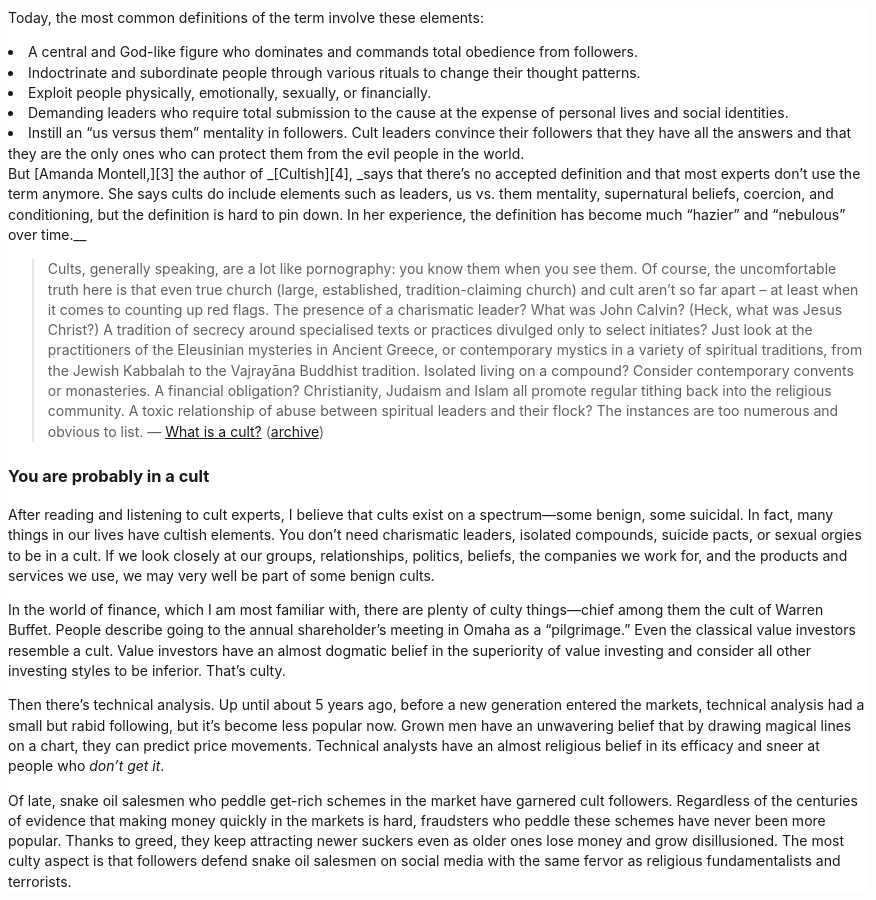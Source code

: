 Today, the most common definitions of the term involve these elements:

  <li> A central and God-like figure who dominates and commands total obedience from followers.
  </li> <li> Indoctrinate and subordinate people through various rituals to change their thought patterns.
  </li> <li> Exploit people physically, emotionally, sexually, or financially.
  </li> <li> Demanding leaders who require total submission to the cause at the expense of personal lives and social identities.
  </li> <li> Instill an “us versus them” mentality in followers. Cult leaders convince their followers that they have all the answers and that they are the only ones who can protect them from the evil people in the world.
  </li> But [Amanda Montell,][3] the author of _[Cultish][4], _says that there’s no accepted definition and that most experts don’t use the term anymore. She says cults do include elements such as leaders, us vs. them mentality, supernatural beliefs, coercion, and conditioning, but the definition is hard to pin down. In her experience, the definition has become much “hazier” and “nebulous” over time.__

> Cults, generally speaking, are a lot like pornography: you know them when you see them.
> Of course, the uncomfortable truth here is that even true church (large, established, tradition-claiming church) and cult aren’t so far apart – at least when it comes to counting up red flags. The presence of a charismatic leader? What was John Calvin? (Heck, what was Jesus Christ?) A tradition of secrecy around specialised texts or practices divulged only to select initiates?
> Just look at the practitioners of the Eleusinian mysteries in Ancient Greece, or contemporary mystics in a variety of spiritual traditions, from the Jewish Kabbalah to the Vajrayāna Buddhist tradition. Isolated living on a compound? Consider contemporary convents or monasteries. A financial obligation? Christianity, Judaism and Islam all promote regular tithing back into the religious community. A toxic relationship of abuse between spiritual leaders and their flock? The instances are too numerous and obvious to list. — [What is a cult?](https://aeon.co/essays/theres-no-sharp-distinction-between-cult-and-regular-religion) ([archive](https://web.archive.org/web/20240409193708/https://aeon.co/essays/theres-no-sharp-distinction-between-cult-and-regular-religion))

### You are probably in a cult 

After reading and listening to cult experts, I believe that cults exist on a spectrum—some benign, some suicidal. In fact, many things in our lives have cultish elements. You don’t need charismatic leaders, isolated compounds, suicide pacts, or sexual orgies to be in a cult. If we look closely at our groups, relationships, politics, beliefs, the companies we work for, and the products and services we use, we may very well be part of some benign cults.

In the world of finance, which I am most familiar with, there are plenty of culty things—chief among them the cult of Warren Buffet. People describe going to the annual shareholder’s meeting in Omaha as a “pilgrimage.” Even the classical value investors resemble a cult. Value investors have an almost dogmatic belief in the superiority of value investing and consider all other investing styles to be inferior. That’s culty.

Then there’s technical analysis. Up until about 5 years ago, before a new generation entered the markets, technical analysis had a small but rabid following, but it’s become less popular now. Grown men have an unwavering belief that by drawing magical lines on a chart, they can predict price movements. Technical analysts have an almost religious belief in its efficacy and sneer at people who _don’t get it_.

Of late, snake oil salesmen who peddle get-rich schemes in the market have garnered cult followers. Regardless of the centuries of evidence that making money quickly in the markets is hard, fraudsters who peddle these schemes have never been more popular. Thanks to greed, they keep attracting newer suckers even as older ones lose money and grow disillusioned. The most culty aspect is that followers defend snake oil salesmen on social media with the same fervor as religious fundamentalists and terrorists.


 [1]: https://open.spotify.com/episode/5Ub7UFooitEuHZE4PRzlzN?go=1&sp_cid=6c093ad7175415d8a3e9268a55462d50&utm_source=embed_player_p&utm_medium=desktop&nd=1&dlsi=0ce11de51d4c4823
 [2]: https://open.spotify.com/episode/4aAqf4bExGjPBrB2RSl6Mx?si=qLOMZXjuTeSOvdburAvArQ
 [3]: https://www.ciispod.com/amanda-montell-2
 [4]: https://www.amazon.in/Cultish-Language-Fanaticism-Amanda-Montell-ebook/dp/B08HZ4YYGG?ref_=ast_author_dp
 [5]: https://www.ncbi.nlm.nih.gov/pmc/articles/PMC7842113/
 [6]: https://en.wikipedia.org/wiki/Existentialism
 [7]: https://theconversation.com/how-cult-leaders-like-charles-manson-exploit-a-basic-psychological-need-57101
 [8]: https://web.archive.org/web/20230529124213/https://theconversation.com/how-cult-leaders-like-charles-manson-exploit-a-basic-psychological-need-57101
 [9]: https://www.bialikbreakdown.com/watch-podcast/steve-hassan
 [10]: https://freedomofmind.com/errant-belief-6-too-intelligent-join-cult/
 [11]: https://web.archive.org/web/20240414074827/https://freedomofmind.com/errant-belief-6-too-intelligent-join-cult/
 [12]: https://theconversation.com/i-did-research-at-rajneeshpuram-and-here-is-what-i-learned-89846
 [13]: https://bhuvan.substack.com/p/horny-for-status
 [14]: https://web.archive.org/web/20240324111242/https://bhuvan.substack.com/p/horny-for-status
 [15]: https://www.axios.com/2023/10/06/organized-religion-decline-agnostic-atheist-nonreligious
 [16]: https://bigthink.com/the-present/a-surprising-explanation-for-the-global-decline-of-religion/
 [17]: https://bhuvan.substack.com/p/exploiting-yourself-to-death
 [18]: https://www.jordanharbinger.com/amanda-montell-cultish-the-language-of-fanaticism/
 [19]: https://aeon.co/essays/theres-no-sharp-distinction-between-cult-and-regular-religion
 [20]: https://www.theringer.com/2024/5/3/24147355/slow-news-day
 [21]: https://www.drorpoleg.com/in-praise-of-ponzis/
 [22]: https://www.katherinewrites.com/p/is-social-media-rotting-our-brain
 [23]: https://youtu.be/Vpw7sTgMzj4?si=jq7pS1CzRD3Ge5gz&t=1895